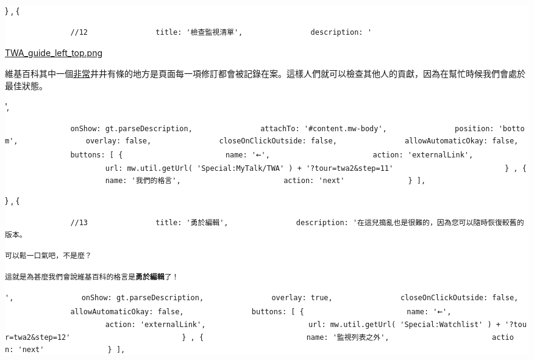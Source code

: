 } , {

`               //12`
`               title: '檢查監視清單',`
`               description: '`

<div align="left">

[TWA_guide_left_top.png](https://zh.wikipedia.org/wiki/File:TWA_guide_left_top.png "fig:TWA_guide_left_top.png")

</div>

維基百科其中一個<u>非常</u>井井有條的地方是頁面每一項修訂都會被記錄在案。這樣人們就可以檢查其他人的貢獻，因為在幫忙時候我們會處於最佳狀態。

',

`               onShow: gt.parseDescription,`
`               attachTo: '#content.mw-body',`
`               position: 'bottom',`
`               overlay: false,`
`               closeOnClickOutside: false,`
`               allowAutomaticOkay: false,`
`               buttons: [ {`
`                       name: '`<big>`←`</big>`',`
`                       action: 'externalLink',`
`                       url: mw.util.getUrl( 'Special:MyTalk/TWA' ) + '?tour=twa2&step=11'          `
`               } , {`
`                       name: '我們的格言',`
`                       action: 'next'`
`              } ],`

} , {

`               //13`
`               title: '勇於編輯',`
`               description: '在這兒搗亂也是很難的，因為您可以隨時恢復較舊的版本。`

`可以鬆一口氣吧，不是麼？`

`這就是為甚麼我們會說維基百科的格言是`<b>`勇於編輯`</b>`了！`

`',`
`               onShow: gt.parseDescription,`
`               overlay: true,`
`               closeOnClickOutside: false,`
`               allowAutomaticOkay: false,`
`               buttons: [ {`
`                       name: '`<big>`←`</big>`',`
`                       action: 'externalLink',`
`                       url: mw.util.getUrl( 'Special:Watchlist' ) + '?tour=twa2&step=12'          `
`               } , {`
`                       name: '監視列表之外',`
`                       action: 'next'`
`              } ],`
